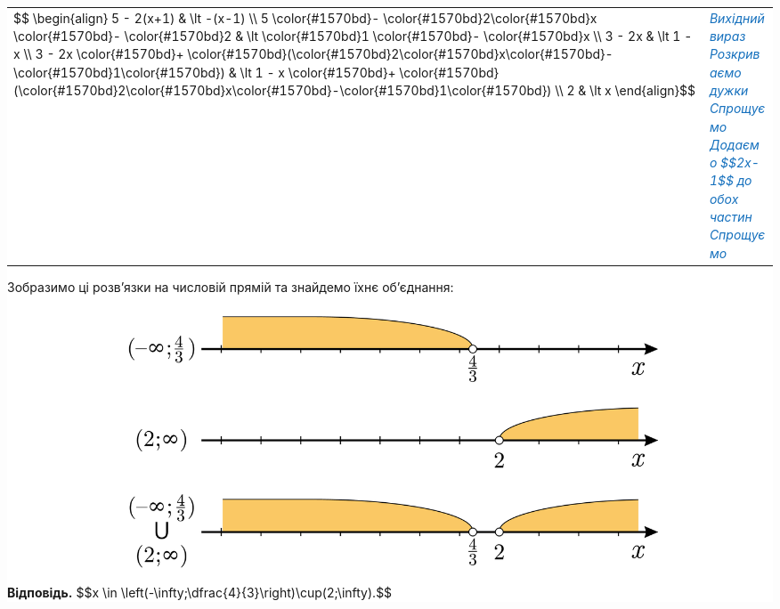 <table style="border: none;" class="none">
<tr>
<td>$$
    \begin{align}
        5 - 2(x+1) & \lt -(x-1) \\
        5 \color{#1570bd}- \color{#1570bd}2\color{#1570bd}x \color{#1570bd}- \color{#1570bd}2 & \lt \color{#1570bd}1 \color{#1570bd}- \color{#1570bd}x \\
        3 - 2x & \lt 1 - x \\
        3 - 2x \color{#1570bd}+ \color{#1570bd}(\color{#1570bd}2\color{#1570bd}x\color{#1570bd}-\color{#1570bd}1\color{#1570bd}) & \lt 1 - x \color{#1570bd}+ \color{#1570bd}(\color{#1570bd}2\color{#1570bd}x\color{#1570bd}-\color{#1570bd}1\color{#1570bd}) \\
        2 & \lt x
    \end{align}$$</td>
<td><font color="1570bd"><i>Вихідний вираз<br>Розкриваємо дужки<br>Спрощуємо<br>Додаємо $$2x-1$$ до обох частин<br>Спрощуємо</i></font></td>
</tr>
</table>

<p>Зобразимо ці розв’язки на числовій прямій та знайдемо їхнє об’єднання:</p>
<div class="space"><p align="center"><img align="middle" width="70%" height="70%" class="image" src="../pics/p14_35.png"/></p></div>
<div class="space"><p align="center"><img align="middle" width="70%" height="70%" class="image" src="../pics/p14_36.png"/></p></div>
<div class="space"><p align="center"><img align="middle" width="70%" height="70%" class="image" src="../pics/p14_37.png"/></p></div>
    </div>
  <div class="tab-pane" id="answer1">
<p><b>Вiдповiдь.</b> $$x \in \left(-\infty;\dfrac{4}{3}\right)\cup(2;\infty).$$</p>
   </div>
  <div class="tab-pane" id="hide1"></div>
</div>
</p>    
</div>
</div>
</div>
<div class="space"></div>
